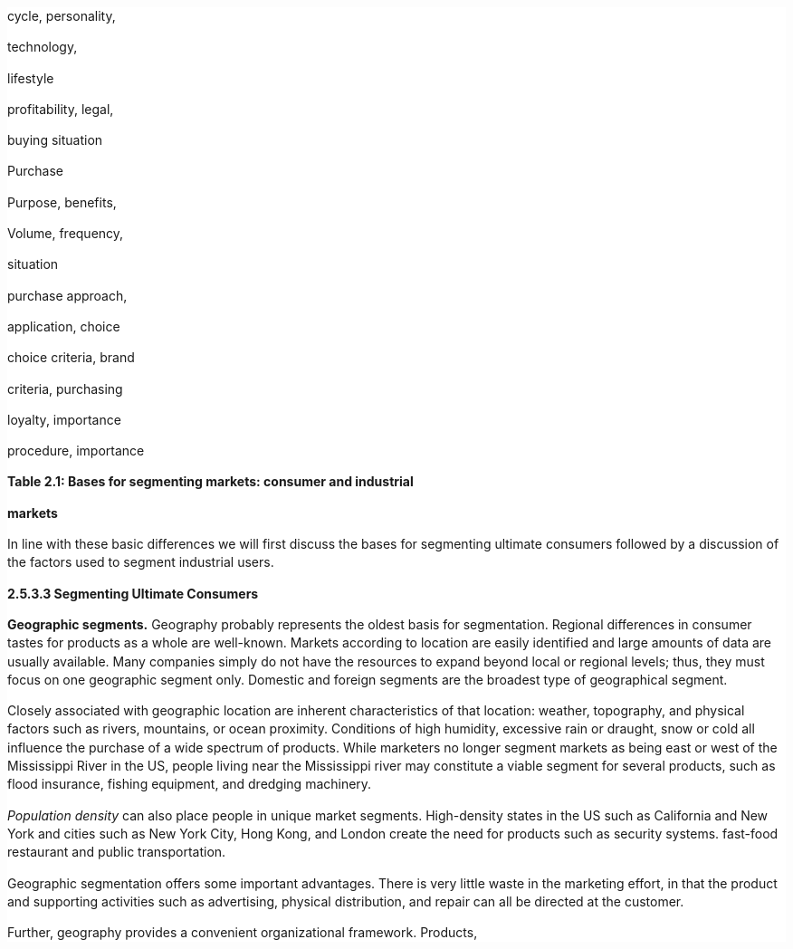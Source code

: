 cycle, personality,

technology,

lifestyle

profitability, legal,

buying situation

Purchase

Purpose, benefits,

Volume, frequency,

situation

purchase approach,

application, choice

choice criteria, brand

criteria, purchasing

loyalty, importance

procedure, importance

**Table 2.1: Bases for segmenting markets: consumer and industrial**

**markets**

In line with these basic differences we will first discuss the bases for segmenting ultimate consumers followed by a discussion of the factors used to segment industrial users.

**2.5.3.3 Segmenting Ultimate Consumers** 


 **Geographic segments.** Geography probably represents the oldest basis for segmentation. Regional differences in consumer tastes for products as a whole are well-known. Markets according to location are easily identified and large amounts of data are usually available. Many companies simply do not have the resources to expand beyond local or regional levels; thus, they must focus on one geographic segment only. Domestic and foreign segments are the broadest type of geographical segment.

Closely associated with geographic location are inherent characteristics of that location: weather, topography, and physical factors such as rivers, mountains, or ocean proximity. Conditions of high humidity, excessive rain or draught, snow or cold all influence the purchase of a wide spectrum of products. While marketers no longer segment markets as being east or west of the Mississippi River in the US, people living near the Mississippi river may constitute a viable segment for several products, such as flood insurance, fishing equipment, and dredging machinery.

*Population density* can also place people in unique market segments. High-density states in the US such as California and New York and cities such as New York City, Hong Kong, and London create the need for products such as security systems. fast-food restaurant and public transportation.

Geographic segmentation offers some important advantages. There is very little waste in the marketing effort, in that the product and supporting activities such as advertising, physical distribution, and repair can all be directed at the customer.

Further, geography provides a convenient organizational framework. Products,

